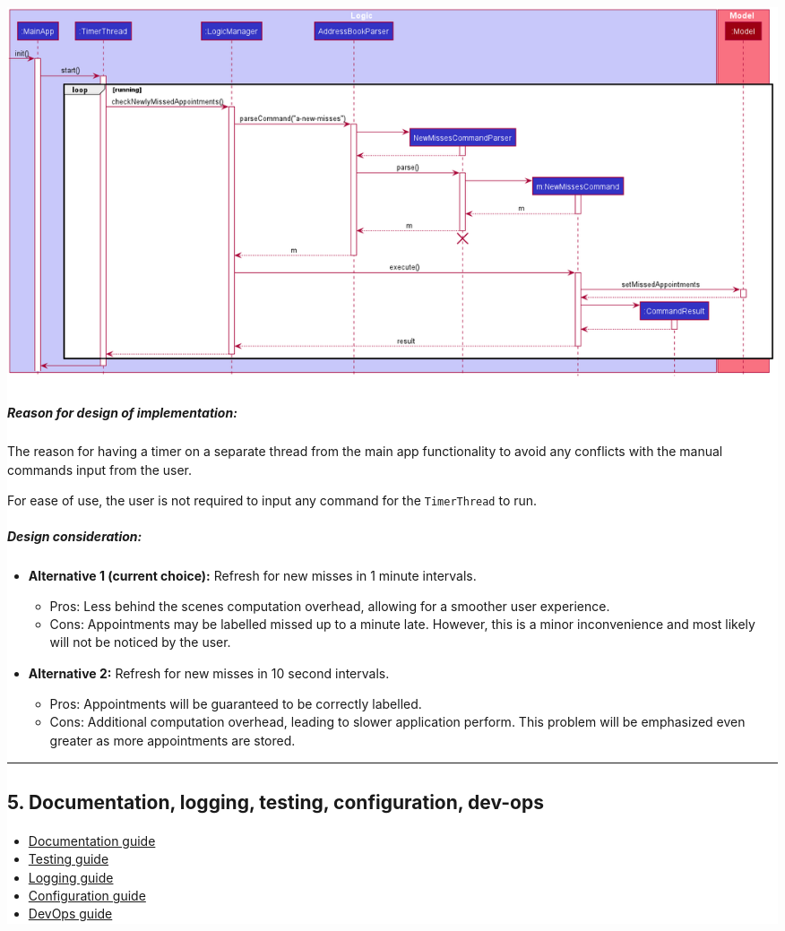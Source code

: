![TimerThreadSequenceDiagram](images/TimerThreadSequenceDiagram.png)

##### Reason for design of implementation:

The reason for having a timer on a separate thread from the main app functionality to avoid any conflicts with the manual
commands input from the user.

For ease of use, the user is not required to input any command for the `TimerThread` to run.

##### Design consideration:

* **Alternative 1 (current choice):** Refresh for new misses in 1 minute intervals.
  * Pros: Less behind the scenes computation overhead, allowing for a smoother user experience.
  * Cons: Appointments may be labelled missed up to a minute late. However, this is a minor inconvenience and most
  likely will not be noticed by the user.

* **Alternative 2:** Refresh for new misses in 10 second intervals.
  * Pros: Appointments will be guaranteed to be correctly labelled.
  * Cons: Additional computation overhead, leading to slower application perform. This problem will be emphasized even
  greater as more appointments are stored.

--------------------------------------------------------------------------------------------------------------------

## **5. Documentation, logging, testing, configuration, dev-ops**

* [Documentation guide](Documentation.md)
* [Testing guide](Testing.md)
* [Logging guide](Logging.md)
* [Configuration guide](Configuration.md)
* [DevOps guide](DevOps.md)
